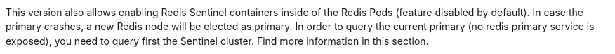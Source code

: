 This version also allows enabling Redis Sentinel containers inside of the Redis Pods (feature disabled by default). In case the primary crashes, a new Redis node will be elected as primary. In order to query the current primary (no redis primary service is exposed), you need to query first the Sentinel cluster. Find more information [in this section](#primary-replica-with-sentinel).
